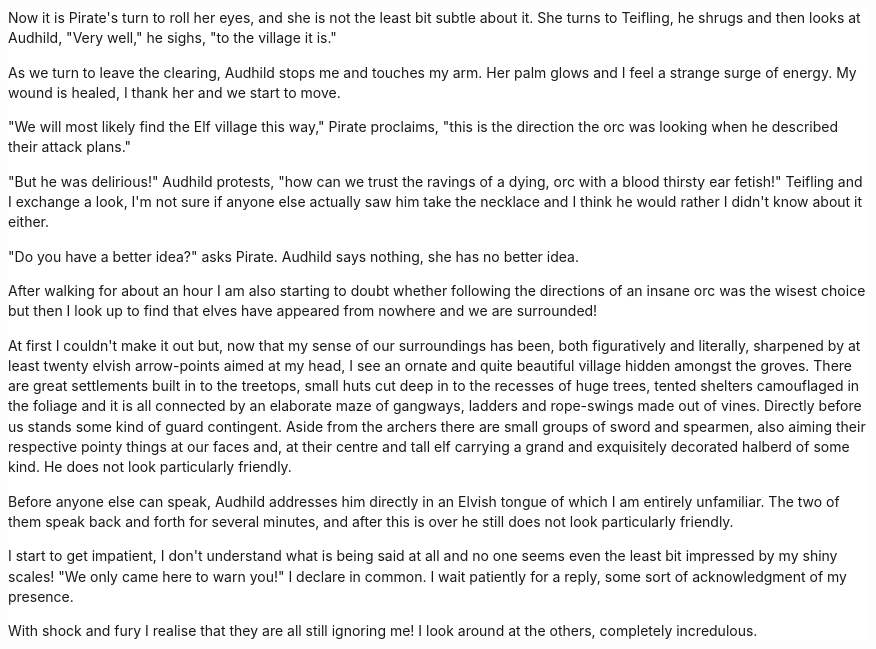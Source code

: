 Now it is Pirate's turn to roll her eyes, and she is not the least bit subtle about it. She turns to Teifling, he
shrugs and then looks at Audhild, "Very well," he sighs, "to the village it is."

As we turn to leave the clearing, Audhild stops me and touches my arm. Her palm glows and I feel a strange surge of
energy. My wound is healed, I thank her and we start to move. 

"We will most likely find the Elf village this way," Pirate proclaims, "this is the direction the orc was looking when
he described their attack plans." 

"But he was delirious!" Audhild protests, "how can we trust the ravings of a dying, orc with a blood thirsty ear
fetish!" Teifling and I exchange a look, I'm not sure if anyone else actually saw him take the necklace and I think
he would rather I didn't know about it either.

"Do you have a better idea?" asks Pirate. Audhild says nothing, she has no better idea.

After walking for about an hour I am also starting to doubt whether following the directions of an insane orc was the
wisest choice but then I look up to find that elves have appeared from nowhere and we are surrounded!

At first I couldn't make it out but, now that my sense of our surroundings has been, both figuratively and literally,
sharpened by at least twenty elvish arrow-points aimed at my head, I see an ornate and quite beautiful village hidden
amongst the groves. There are great settlements built in to the treetops, small huts cut deep in to the recesses of
huge trees, tented shelters camouflaged in the foliage and it is all connected by an elaborate maze of gangways,
ladders and rope-swings made out of vines. Directly before us stands some kind of guard contingent. Aside from the
archers there are small groups of sword and spearmen, also aiming their respective pointy things at our faces and, at
their centre and tall elf carrying a grand and exquisitely decorated halberd of some kind. He does not look
particularly friendly.

Before anyone else can speak, Audhild addresses him directly in an Elvish tongue of which I am entirely unfamiliar.
The two of them speak back and forth for several minutes, and after this is over he still does not look particularly
friendly. 

I start to get impatient, I don't understand what is being said at all and no one seems even the least bit impressed by
my shiny scales! "We only came here to warn you!" I declare in common. I wait patiently for a reply, some sort of
acknowledgment of my presence.

With shock and fury I realise that they are all still ignoring me! I look around at the others, completely incredulous. 
